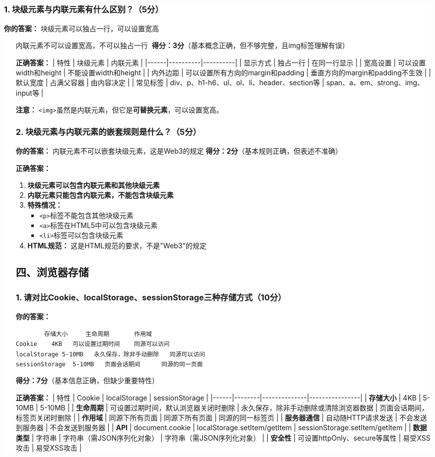 ### 1. 块级元素与内联元素有什么区别？（5分）
**你的答案：** 块级元素可以独占一行，可以设置宽高    <p><ul><div> 内联元素不可以设置宽高，不可以独占一行  <a><img><span>
**得分：3分**（基本概念正确，但不够完整，且img标签理解有误）

**正确答案：**
| 特性 | 块级元素 | 内联元素 |
|------|----------|----------|
| 显示方式 | 独占一行 | 在同一行显示 |
| 宽高设置 | 可以设置width和height | 不能设置width和height |
| 内外边距 | 可以设置所有方向的margin和padding | 垂直方向的margin和padding不生效 |
| 默认宽度 | 占满父容器 | 由内容决定 |
| 常见标签 | div、p、h1-h6、ul、ol、li、header、section等 | span、a、em、strong、img、input等 |

**注意：** `<img>`虽然是内联元素，但它是**可替换元素**，可以设置宽高。

### 2. 块级元素与内联元素的嵌套规则是什么？（5分）
**你的答案：** 内联元素不可以嵌套块级元素，这是Web3的规定
**得分：2分**（基本规则正确，但表述不准确）

**正确答案：**
1. **块级元素可以包含内联元素和其他块级元素**
2. **内联元素只能包含内联元素，不能包含块级元素**
3. **特殊情况：**
   - `<p>`标签不能包含其他块级元素
   - `<a>`标签在HTML5中可以包含块级元素
   - `<li>`标签可以包含块级元素
4. **HTML规范：** 这是HTML规范的要求，不是"Web3"的规定
## 四、浏览器存储

### 1. 请对比Cookie、localStorage、sessionStorage三种存储方式（10分）

**你的答案：**
```
        存储大小     生命周期       作用域
Cookie    4KB   可以设置过期时间    同源可以访问
localStorage 5-10MB   永久保存，除非手动删除   同源可以访问
sessionStorage  5-10MB   页面会话期间      同源的同一页面
```
**得分：7分**（基本信息正确，但缺少重要特性）

**正确答案：**
| 特性 | Cookie | localStorage | sessionStorage |
|------|--------|--------------|----------------|
| **存储大小** | 4KB | 5-10MB | 5-10MB |
| **生命周期** | 可设置过期时间，默认浏览器关闭时删除 | 永久保存，除非手动删除或清除浏览器数据 | 页面会话期间，标签页关闭时删除 |
| **作用域** | 同源下所有页面 | 同源下所有页面 | 同源的同一标签页 |
| **服务器通信** | 自动随HTTP请求发送 | 不会发送到服务器 | 不会发送到服务器 |
| **API** | document.cookie | localStorage.setItem/getItem | sessionStorage.setItem/getItem |
| **数据类型** | 字符串 | 字符串（需JSON序列化对象） | 字符串（需JSON序列化对象） |
| **安全性** | 可设置httpOnly、secure等属性 | 易受XSS攻击 | 易受XSS攻击 |
